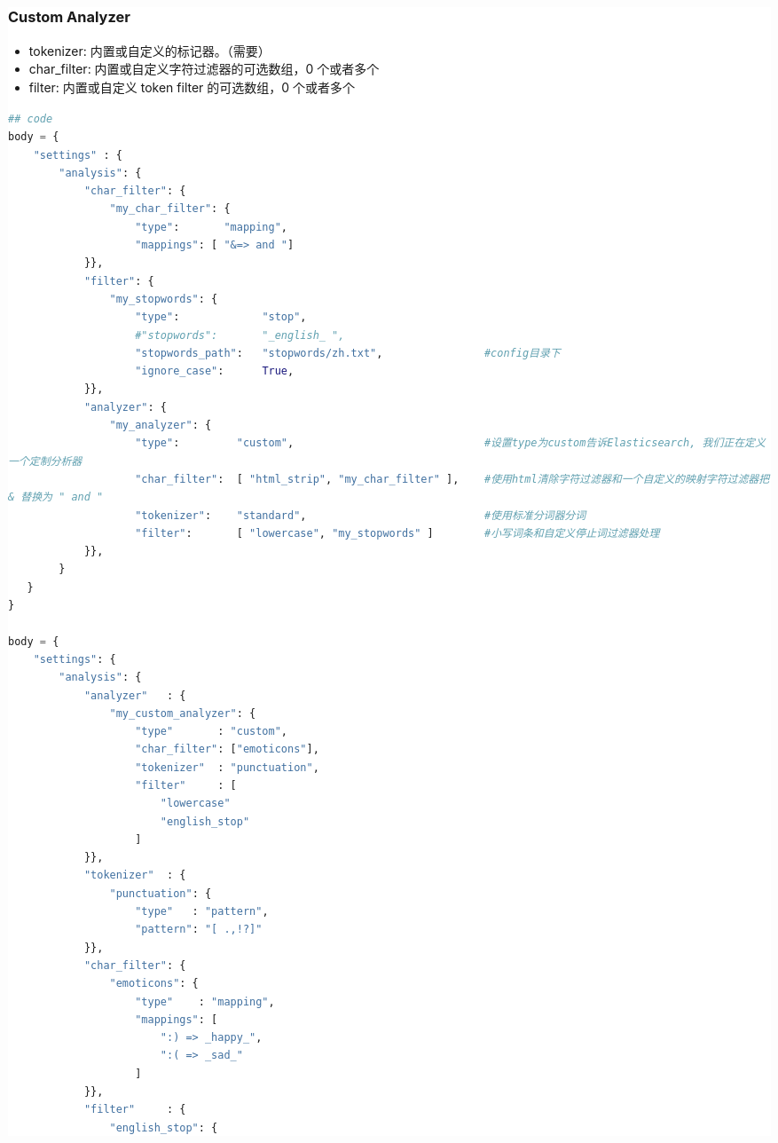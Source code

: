 ### Custom Analyzer

- tokenizer: 内置或自定义的标记器。（需要）
- char_filter: 内置或自定义字符过滤器的可选数组，0 个或者多个
- filter: 内置或自定义 token filter 的可选数组，0 个或者多个

```python
## code
body = {
    "settings" : {
        "analysis": {
            "char_filter": {
                "my_char_filter": {
                    "type":       "mapping",
                    "mappings": [ "&=> and "]
            }},
            "filter": {
                "my_stopwords": {
                    "type":             "stop",
                    #"stopwords":       "_english_ ",
                    "stopwords_path":   "stopwords/zh.txt",                #config目录下
                    "ignore_case":      True,
            }},
            "analyzer": {
                "my_analyzer": {
                    "type":         "custom",                              #设置type为custom告诉Elasticsearch, 我们正在定义一个定制分析器
                    "char_filter":  [ "html_strip", "my_char_filter" ],    #使用html清除字符过滤器和一个自定义的映射字符过滤器把 & 替换为 " and "
                    "tokenizer":    "standard",                            #使用标准分词器分词
                    "filter":       [ "lowercase", "my_stopwords" ]        #小写词条和自定义停止词过滤器处理
            }},
        }
   }
}

body = {
    "settings": {
        "analysis": {
            "analyzer"   : {
                "my_custom_analyzer": {
                    "type"       : "custom",
                    "char_filter": ["emoticons"],
                    "tokenizer"  : "punctuation",
                    "filter"     : [
                        "lowercase"
                        "english_stop"
                    ]
            }},
            "tokenizer"  : {
                "punctuation": {
                    "type"   : "pattern",
                    "pattern": "[ .,!?]"
            }},
            "char_filter": {
                "emoticons": {
                    "type"    : "mapping",
                    "mappings": [
                        ":) => _happy_",
                        ":( => _sad_"
                    ]
            }},
            "filter"     : {
                "english_stop": {
```